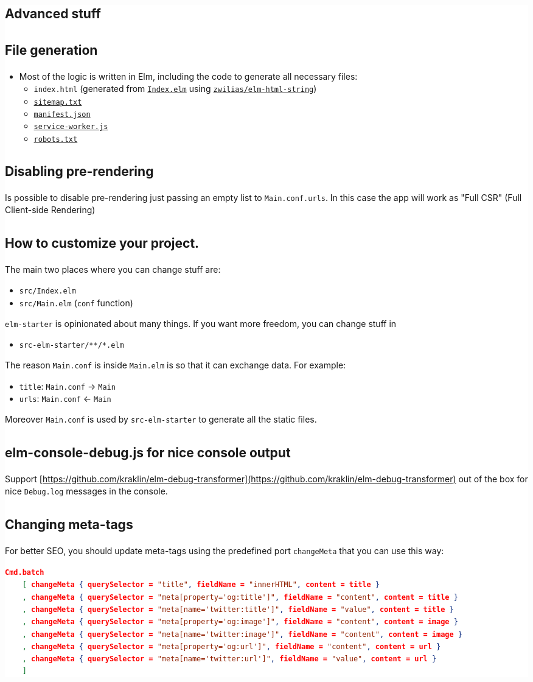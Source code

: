 ## Advanced stuff

## File generation

* Most of the logic is written in Elm, including the code to generate all necessary files:
    * `index.html` (generated from [`Index.elm`](https://github.com/lucamug/elm-start-private/blob/master/src/Index.elm) using [`zwilias/elm-html-string`](https://package.elm-lang.org/packages/zwilias/elm-html-string/latest/))
    * [`sitemap.txt`](https://elm-starter.guupa.com/sitemap.txt)
    * [`manifest.json`](https://elm-starter.guupa.com/manifest.json)
    * [`service-worker.js`](https://elm-starter.guupa.com/service-worker.js)
    * [`robots.txt`](https://elm-starter.guupa.com/robots.txt)

## Disabling pre-rendering

Is possible to disable pre-rendering just passing an empty list to `Main.conf.urls`. In this case the app will work as "Full CSR" (Full Client-side Rendering)

## How to customize your project.

The main two places where you can change stuff are:

* `src/Index.elm`
* `src/Main.elm` (`conf` function)

`elm-starter` is opinionated about many things. If you want more freedom, you can change stuff in

* `src-elm-starter/**/*.elm`

The reason `Main.conf` is inside `Main.elm` is so that it can exchange data. For example:

* `title`: `Main.conf` -> `Main`
* `urls`: `Main.conf` <- `Main`

Moreover `Main.conf` is used by `src-elm-starter` to generate all the static files.

## elm-console-debug.js for nice console output

Support [https://github.com/kraklin/elm-debug-transformer](https://github.com/kraklin/elm-debug-transformer) out of the box for nice `Debug.log` messages in the console.

## Changing meta-tags

For better SEO, you should update meta-tags using the predefined port `changeMeta` that you can use this way:

```json
Cmd.batch
    [ changeMeta { querySelector = "title", fieldName = "innerHTML", content = title }
    , changeMeta { querySelector = "meta[property='og:title']", fieldName = "content", content = title }
    , changeMeta { querySelector = "meta[name='twitter:title']", fieldName = "value", content = title }
    , changeMeta { querySelector = "meta[property='og:image']", fieldName = "content", content = image }
    , changeMeta { querySelector = "meta[name='twitter:image']", fieldName = "content", content = image }
    , changeMeta { querySelector = "meta[property='og:url']", fieldName = "content", content = url }
    , changeMeta { querySelector = "meta[name='twitter:url']", fieldName = "value", content = url }
    ]
```
